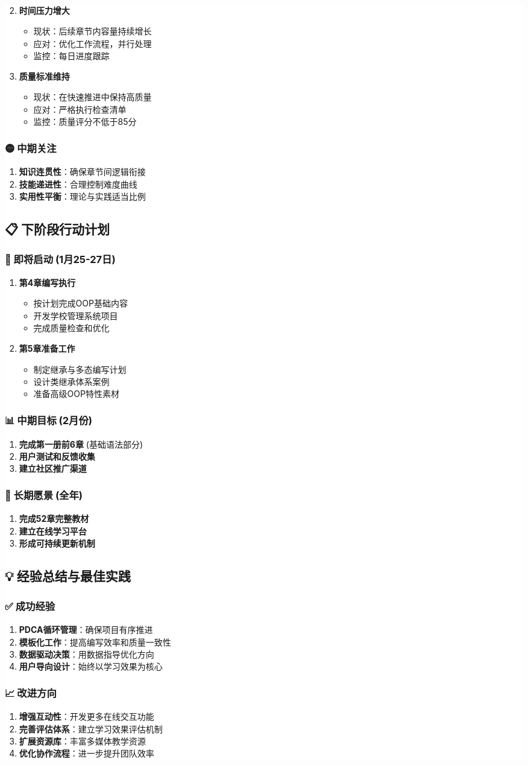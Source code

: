 2. **时间压力增大**
   - 现状：后续章节内容量持续增长
   - 应对：优化工作流程，并行处理
   - 监控：每日进度跟踪

3. **质量标准维持**
   - 现状：在快速推进中保持高质量
   - 应对：严格执行检查清单
   - 监控：质量评分不低于85分

### 🟡 中期关注
1. **知识连贯性**：确保章节间逻辑衔接
2. **技能递进性**：合理控制难度曲线
3. **实用性平衡**：理论与实践适当比例

## 📋 下阶段行动计划

### 🎯 即将启动 (1月25-27日)
1. **第4章编写执行**
   - 按计划完成OOP基础内容
   - 开发学校管理系统项目
   - 完成质量检查和优化

2. **第5章准备工作**
   - 制定继承与多态编写计划
   - 设计类继承体系案例
   - 准备高级OOP特性素材

### 📊 中期目标 (2月份)
1. **完成第一册前6章** (基础语法部分)
2. **用户测试和反馈收集**
3. **建立社区推广渠道**

### 🚀 长期愿景 (全年)
1. **完成52章完整教材**
2. **建立在线学习平台**
3. **形成可持续更新机制**

## 💡 经验总结与最佳实践

### ✅ 成功经验
1. **PDCA循环管理**：确保项目有序推进
2. **模板化工作**：提高编写效率和质量一致性
3. **数据驱动决策**：用数据指导优化方向
4. **用户导向设计**：始终以学习效果为核心

### 📈 改进方向
1. **增强互动性**：开发更多在线交互功能
2. **完善评估体系**：建立学习效果评估机制
3. **扩展资源库**：丰富多媒体教学资源
4. **优化协作流程**：进一步提升团队效率

